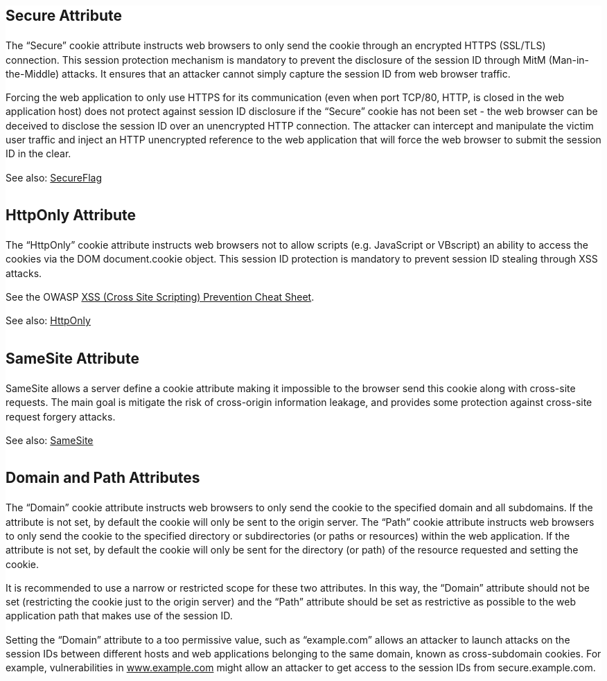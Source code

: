 Secure Attribute
----------------

The “Secure” cookie attribute instructs web browsers to only send the cookie through an encrypted HTTPS (SSL/TLS) connection. This session protection mechanism is mandatory to prevent the disclosure of the session ID through MitM (Man-in-the-Middle) attacks. It ensures that an attacker cannot simply capture the session ID from web browser traffic.

Forcing the web application to only use HTTPS for its communication (even when port TCP/80, HTTP, is closed in the web application host) does not protect against session ID disclosure if the “Secure” cookie has not been set - the web browser can be deceived to disclose the session ID over an unencrypted HTTP connection. The attacker can intercept and manipulate the victim user traffic and inject an HTTP unencrypted reference to the web application that will force the web browser to submit the session ID in the clear.

See also: [SecureFlag](/SecureFlag "wikilink")

HttpOnly Attribute
------------------

The “HttpOnly” cookie attribute instructs web browsers not to allow scripts (e.g. JavaScript or VBscript) an ability to access the cookies via the DOM document.cookie object. This session ID protection is mandatory to prevent session ID stealing through XSS attacks.

See the OWASP [XSS (Cross Site Scripting) Prevention Cheat Sheet](/XSS_(Cross_Site_Scripting)_Prevention_Cheat_Sheet "wikilink").

See also: [HttpOnly](/HttpOnly "wikilink")

SameSite Attribute
------------------

SameSite allows a server define a cookie attribute making it impossible to the browser send this cookie along with cross-site requests. The main goal is mitigate the risk of cross-origin information leakage, and provides some protection against cross-site request forgery attacks.

See also: [SameSite](/SameSite "wikilink")

Domain and Path Attributes
--------------------------

The “Domain” cookie attribute instructs web browsers to only send the cookie to the specified domain and all subdomains. If the attribute is not set, by default the cookie will only be sent to the origin server. The “Path” cookie attribute instructs web browsers to only send the cookie to the specified directory or subdirectories (or paths or resources) within the web application. If the attribute is not set, by default the cookie will only be sent for the directory (or path) of the resource requested and setting the cookie.

It is recommended to use a narrow or restricted scope for these two attributes. In this way, the “Domain” attribute should not be set (restricting the cookie just to the origin server) and the “Path” attribute should be set as restrictive as possible to the web application path that makes use of the session ID.

Setting the “Domain” attribute to a too permissive value, such as “example.com” allows an attacker to launch attacks on the session IDs between different hosts and web applications belonging to the same domain, known as cross-subdomain cookies. For example, vulnerabilities in www.example.com might allow an attacker to get access to the session IDs from secure.example.com.
